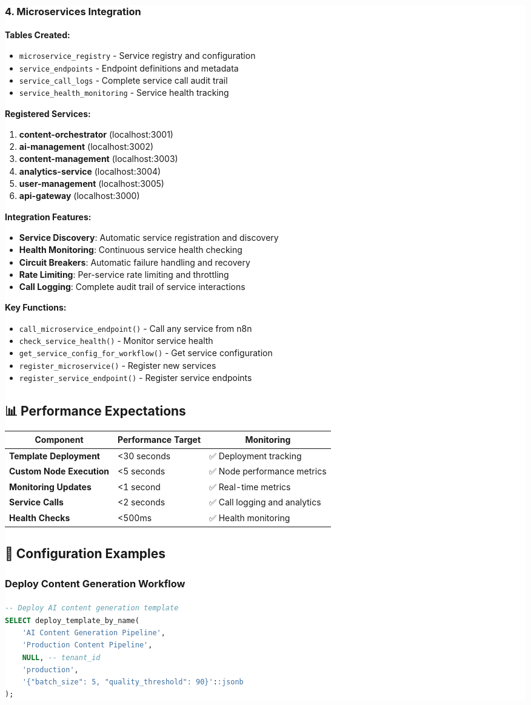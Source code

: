 ### **4. Microservices Integration**

**Tables Created:**
- `microservice_registry` - Service registry and configuration
- `service_endpoints` - Endpoint definitions and metadata
- `service_call_logs` - Complete service call audit trail
- `service_health_monitoring` - Service health tracking

**Registered Services:**
1. **content-orchestrator** (localhost:3001)
2. **ai-management** (localhost:3002)
3. **content-management** (localhost:3003)
4. **analytics-service** (localhost:3004)
5. **user-management** (localhost:3005)
6. **api-gateway** (localhost:3000)

**Integration Features:**
- **Service Discovery**: Automatic service registration and discovery
- **Health Monitoring**: Continuous service health checking
- **Circuit Breakers**: Automatic failure handling and recovery
- **Rate Limiting**: Per-service rate limiting and throttling
- **Call Logging**: Complete audit trail of service interactions

**Key Functions:**
- `call_microservice_endpoint()` - Call any service from n8n
- `check_service_health()` - Monitor service health
- `get_service_config_for_workflow()` - Get service configuration
- `register_microservice()` - Register new services
- `register_service_endpoint()` - Register service endpoints

## 📊 **Performance Expectations**

| Component | Performance Target | Monitoring |
|-----------|-------------------|------------|
| **Template Deployment** | <30 seconds | ✅ Deployment tracking |
| **Custom Node Execution** | <5 seconds | ✅ Node performance metrics |
| **Monitoring Updates** | <1 second | ✅ Real-time metrics |
| **Service Calls** | <2 seconds | ✅ Call logging and analytics |
| **Health Checks** | <500ms | ✅ Health monitoring |

## 🔧 **Configuration Examples**

### **Deploy Content Generation Workflow**
```sql
-- Deploy AI content generation template
SELECT deploy_template_by_name(
    'AI Content Generation Pipeline',
    'Production Content Pipeline',
    NULL, -- tenant_id
    'production',
    '{"batch_size": 5, "quality_threshold": 90}'::jsonb
);
```
